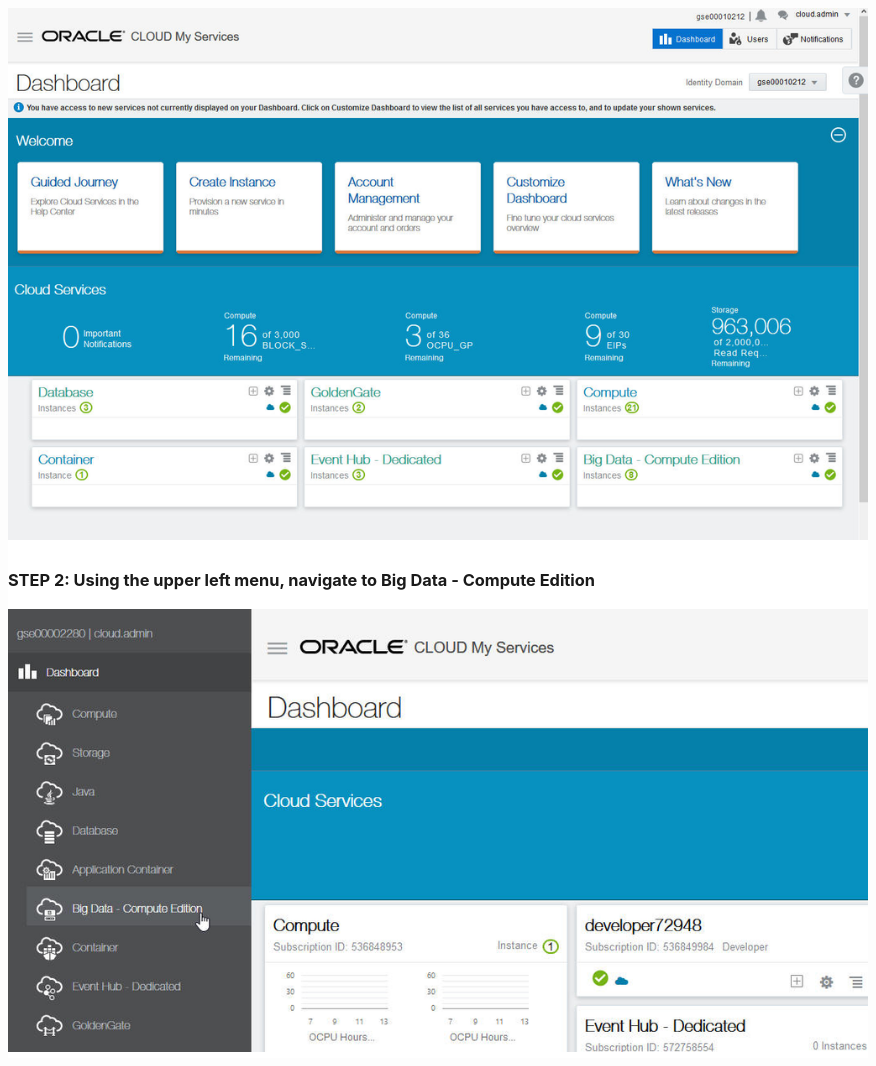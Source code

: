 ![](images/300/snap0011988.jpg) 

### **STEP 2**: Using the upper left menu, navigate to Big Data - Compute Edition

![](images/100/snap0012189.jpg) 
